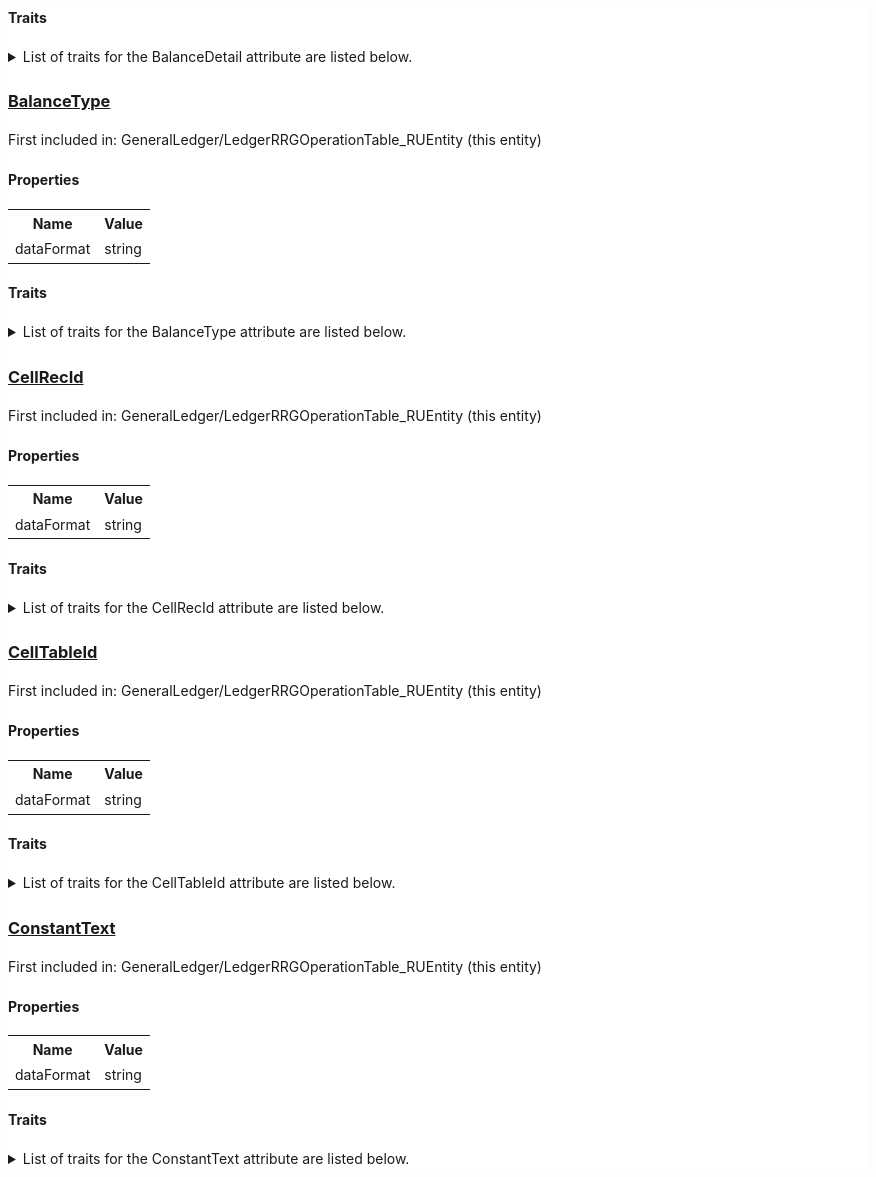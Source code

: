 #### Traits

<details><summary>List of traits for the BalanceDetail attribute are listed below.</summary></details>

### <a href=#BalanceType name="BalanceType">BalanceType</a>

First included in: GeneralLedger/LedgerRRGOperationTable_RUEntity (this entity)  

#### Properties

<table><tr><th>Name</th><th>Value</th></tr><tr><td>dataFormat</td><td>string</td></tr></table>

#### Traits

<details><summary>List of traits for the BalanceType attribute are listed below.</summary></details>

### <a href=#CellRecId name="CellRecId">CellRecId</a>

First included in: GeneralLedger/LedgerRRGOperationTable_RUEntity (this entity)  

#### Properties

<table><tr><th>Name</th><th>Value</th></tr><tr><td>dataFormat</td><td>string</td></tr></table>

#### Traits

<details><summary>List of traits for the CellRecId attribute are listed below.</summary></details>

### <a href=#CellTableId name="CellTableId">CellTableId</a>

First included in: GeneralLedger/LedgerRRGOperationTable_RUEntity (this entity)  

#### Properties

<table><tr><th>Name</th><th>Value</th></tr><tr><td>dataFormat</td><td>string</td></tr></table>

#### Traits

<details><summary>List of traits for the CellTableId attribute are listed below.</summary></details>

### <a href=#ConstantText name="ConstantText">ConstantText</a>

First included in: GeneralLedger/LedgerRRGOperationTable_RUEntity (this entity)  

#### Properties

<table><tr><th>Name</th><th>Value</th></tr><tr><td>dataFormat</td><td>string</td></tr></table>

#### Traits

<details><summary>List of traits for the ConstantText attribute are listed below.</summary></details>
